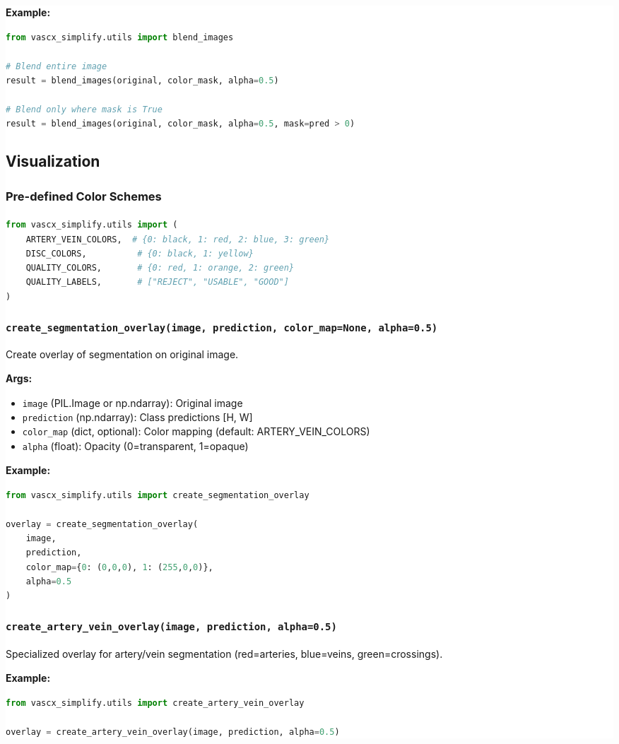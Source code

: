 **Example:**
```python
from vascx_simplify.utils import blend_images

# Blend entire image
result = blend_images(original, color_mask, alpha=0.5)

# Blend only where mask is True
result = blend_images(original, color_mask, alpha=0.5, mask=pred > 0)
```

## Visualization

### Pre-defined Color Schemes

```python
from vascx_simplify.utils import (
    ARTERY_VEIN_COLORS,  # {0: black, 1: red, 2: blue, 3: green}
    DISC_COLORS,          # {0: black, 1: yellow}
    QUALITY_COLORS,       # {0: red, 1: orange, 2: green}
    QUALITY_LABELS,       # ["REJECT", "USABLE", "GOOD"]
)
```

### `create_segmentation_overlay(image, prediction, color_map=None, alpha=0.5)`

Create overlay of segmentation on original image.

**Args:**
- `image` (PIL.Image or np.ndarray): Original image
- `prediction` (np.ndarray): Class predictions [H, W]
- `color_map` (dict, optional): Color mapping (default: ARTERY_VEIN_COLORS)
- `alpha` (float): Opacity (0=transparent, 1=opaque)

**Example:**
```python
from vascx_simplify.utils import create_segmentation_overlay

overlay = create_segmentation_overlay(
    image, 
    prediction, 
    color_map={0: (0,0,0), 1: (255,0,0)},
    alpha=0.5
)
```

### `create_artery_vein_overlay(image, prediction, alpha=0.5)`

Specialized overlay for artery/vein segmentation (red=arteries, blue=veins, green=crossings).

**Example:**
```python
from vascx_simplify.utils import create_artery_vein_overlay

overlay = create_artery_vein_overlay(image, prediction, alpha=0.5)
```
